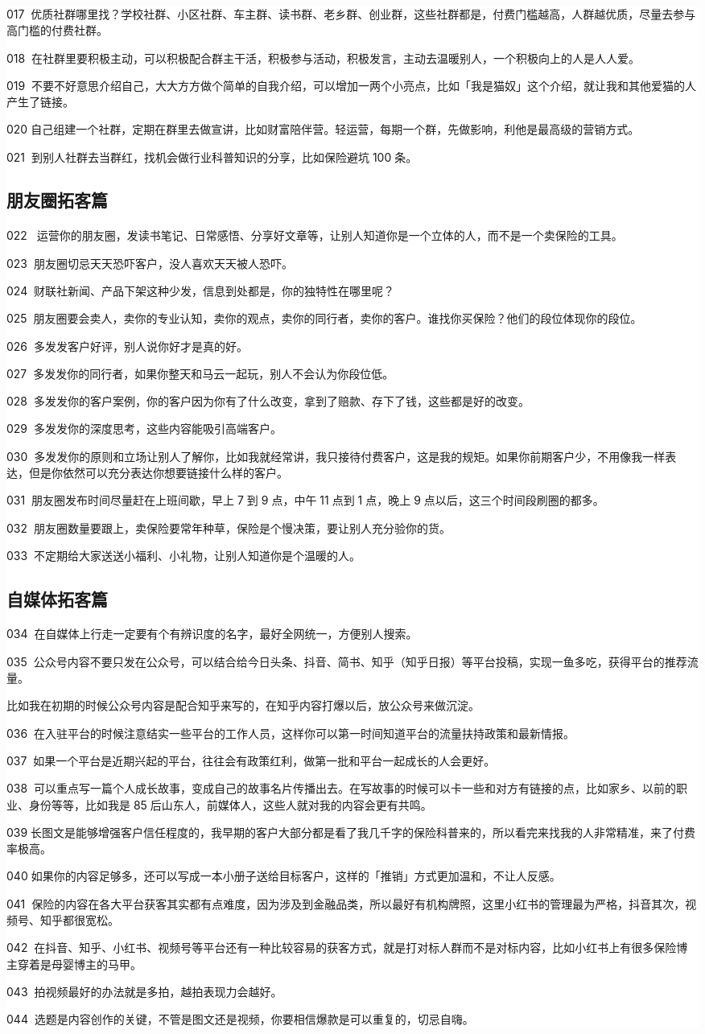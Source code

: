 017  优质社群哪里找？学校社群、小区社群、车主群、读书群、老乡群、创业群，这些社群都是，付费门槛越高，人群越优质，尽量去参与高门槛的付费社群。 

018  在社群里要积极主动，可以积极配合群主干活，积极参与活动，积极发言，主动去温暖别人，一个积极向上的人是人人爱。 

019  不要不好意思介绍自己，大大方方做个简单的自我介绍，可以增加一两个小亮点，比如「我是猫奴」这个介绍，就让我和其他爱猫的人产生了链接。 

020 自己组建一个社群，定期在群里去做宣讲，比如财富陪伴营。轻运营，每期一个群，先做影响，利他是最高级的营销方式。 

021  到别人社群去当群红，找机会做行业科普知识的分享，比如保险避坑 100 条。 

## 朋友圈拓客篇 

022   运营你的朋友圈，发读书笔记、日常感悟、分享好文章等，让别人知道你是一个立体的人，而不是一个卖保险的工具。 

023  朋友圈切忌天天恐吓客户，没人喜欢天天被人恐吓。 

024  财联社新闻、产品下架这种少发，信息到处都是，你的独特性在哪里呢？ 

025  朋友圈要会卖人，卖你的专业认知，卖你的观点，卖你的同行者，卖你的客户。谁找你买保险？他们的段位体现你的段位。 

026  多发发客户好评，别人说你好才是真的好。 

027  多发发你的同行者，如果你整天和马云一起玩，别人不会认为你段位低。 

028  多发发你的客户案例，你的客户因为你有了什么改变，拿到了赔款、存下了钱，这些都是好的改变。 

029  多发发你的深度思考，这些内容能吸引高端客户。 

030  多发发你的原则和立场让别人了解你，比如我就经常讲，我只接待付费客户，这是我的规矩。如果你前期客户少，不用像我一样表达，但是你依然可以充分表达你想要链接什么样的客户。 

031  朋友圈发布时间尽量赶在上班间歇，早上 7 到 9 点，中午 11 点到 1 点，晚上 9 点以后，这三个时间段刷圈的都多。 

032  朋友圈数量要跟上，卖保险要常年种草，保险是个慢决策，要让别人充分验你的货。 

033  不定期给大家送送小福利、小礼物，让别人知道你是个温暖的人。 

## 自媒体拓客篇 

034  在自媒体上行走一定要有个有辨识度的名字，最好全网统一，方便别人搜索。 

035  公众号内容不要只发在公众号，可以结合给今日头条、抖音、简书、知乎（知乎日报）等平台投稿，实现一鱼多吃，获得平台的推荐流量。 

比如我在初期的时候公众号内容是配合知乎来写的，在知乎内容打爆以后，放公众号来做沉淀。 

036  在入驻平台的时候注意结实一些平台的工作人员，这样你可以第一时间知道平台的流量扶持政策和最新情报。 

037  如果一个平台是近期兴起的平台，往往会有政策红利，做第一批和平台一起成长的人会更好。 

038  可以重点写一篇个人成长故事，变成自己的故事名片传播出去。在写故事的时候可以卡一些和对方有链接的点，比如家乡、以前的职业、身份等等，比如我是 85 后山东人，前媒体人，这些人就对我的内容会更有共鸣。 

039 长图文是能够增强客户信任程度的，我早期的客户大部分都是看了我几千字的保险科普来的，所以看完来找我的人非常精准，来了付费率极高。 

040 如果你的内容足够多，还可以写成一本小册子送给目标客户，这样的「推销」方式更加温和，不让人反感。 

041  保险的内容在各大平台获客其实都有点难度，因为涉及到金融品类，所以最好有机构牌照，这里小红书的管理最为严格，抖音其次，视频号、知乎都很宽松。 

042  在抖音、知乎、小红书、视频号等平台还有一种比较容易的获客方式，就是打对标人群而不是对标内容，比如小红书上有很多保险博主穿着是母婴博主的马甲。 

043  拍视频最好的办法就是多拍，越拍表现力会越好。 

044  选题是内容创作的关键，不管是图文还是视频，你要相信爆款是可以重复的，切忌自嗨。 
